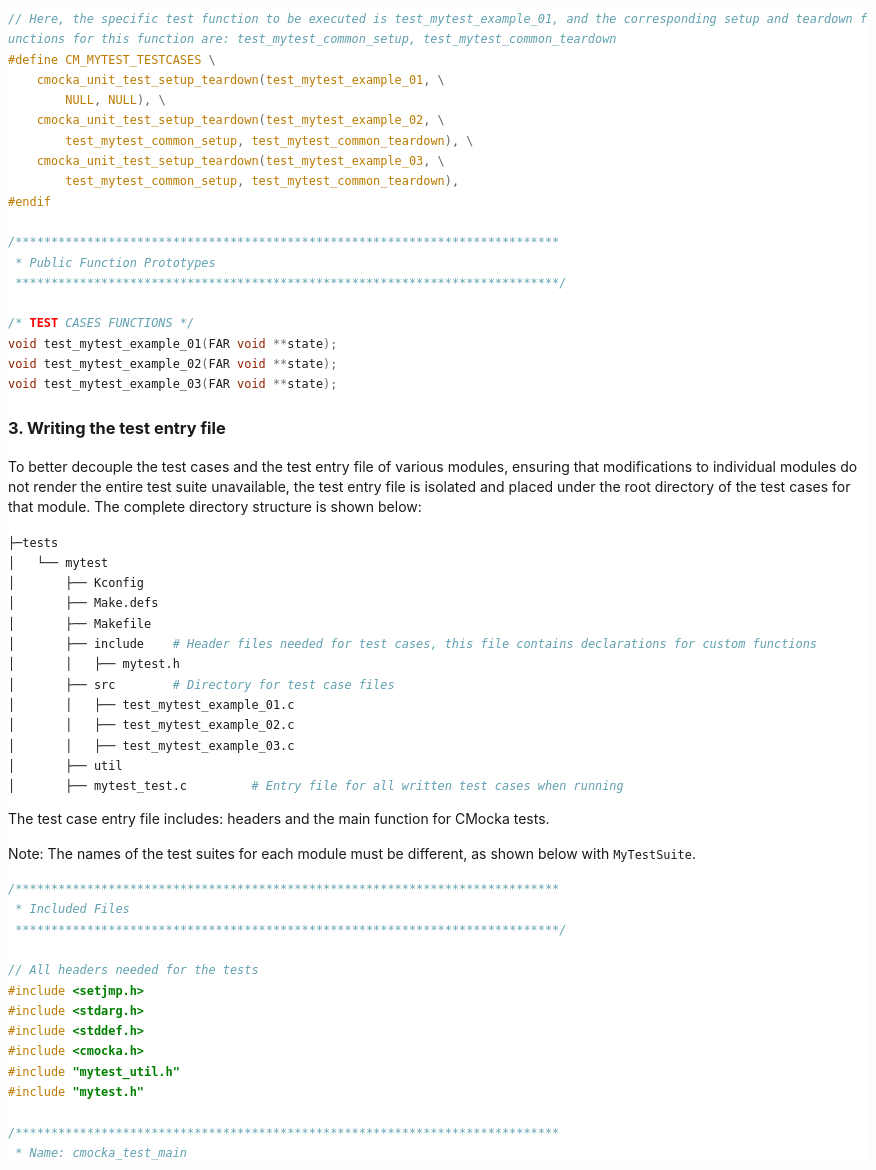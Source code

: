 ```C
// Here, the specific test function to be executed is test_mytest_example_01, and the corresponding setup and teardown functions for this function are: test_mytest_common_setup, test_mytest_common_teardown
#define CM_MYTEST_TESTCASES \
    cmocka_unit_test_setup_teardown(test_mytest_example_01, \
        NULL, NULL), \
    cmocka_unit_test_setup_teardown(test_mytest_example_02, \
        test_mytest_common_setup, test_mytest_common_teardown), \
    cmocka_unit_test_setup_teardown(test_mytest_example_03, \
        test_mytest_common_setup, test_mytest_common_teardown),
#endif

/****************************************************************************
 * Public Function Prototypes
 ****************************************************************************/

/* TEST CASES FUNCTIONS */
void test_mytest_example_01(FAR void **state);
void test_mytest_example_02(FAR void **state);
void test_mytest_example_03(FAR void **state);
```

### 3. Writing the test entry file

To better decouple the test cases and the test entry file of various modules, ensuring that modifications to individual modules do not render the entire test suite unavailable, the test entry file is isolated and placed under the root directory of the test cases for that module. The complete directory structure is shown below:

```Bash
├─tests
│   └── mytest
│       ├── Kconfig
│       ├── Make.defs
│       ├── Makefile
│       ├── include    # Header files needed for test cases, this file contains declarations for custom functions
│       │   ├── mytest.h
│       ├── src        # Directory for test case files
│       │   ├── test_mytest_example_01.c
│       │   ├── test_mytest_example_02.c
│       │   ├── test_mytest_example_03.c   
│       ├── util
│       ├── mytest_test.c         # Entry file for all written test cases when running
```

The test case entry file includes: headers and the main function for CMocka tests.

Note: The names of the test suites for each module must be different, as shown below with `MyTestSuite`.

```C
/****************************************************************************
 * Included Files
 ****************************************************************************/

// All headers needed for the tests
#include <setjmp.h>
#include <stdarg.h>
#include <stddef.h>
#include <cmocka.h>
#include "mytest_util.h"
#include "mytest.h"

/****************************************************************************
 * Name: cmocka_test_main
```